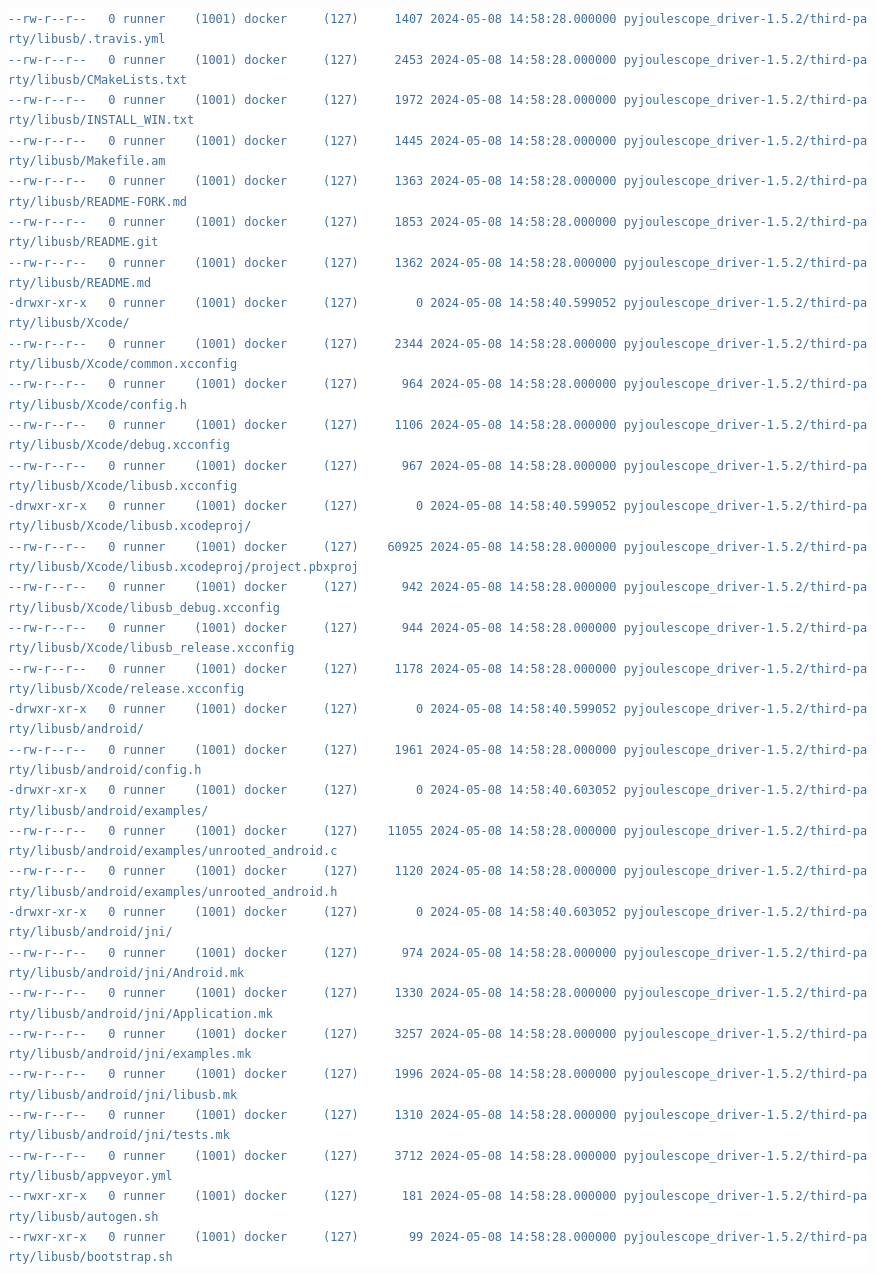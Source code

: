 ```diff
--rw-r--r--   0 runner    (1001) docker     (127)     1407 2024-05-08 14:58:28.000000 pyjoulescope_driver-1.5.2/third-party/libusb/.travis.yml
--rw-r--r--   0 runner    (1001) docker     (127)     2453 2024-05-08 14:58:28.000000 pyjoulescope_driver-1.5.2/third-party/libusb/CMakeLists.txt
--rw-r--r--   0 runner    (1001) docker     (127)     1972 2024-05-08 14:58:28.000000 pyjoulescope_driver-1.5.2/third-party/libusb/INSTALL_WIN.txt
--rw-r--r--   0 runner    (1001) docker     (127)     1445 2024-05-08 14:58:28.000000 pyjoulescope_driver-1.5.2/third-party/libusb/Makefile.am
--rw-r--r--   0 runner    (1001) docker     (127)     1363 2024-05-08 14:58:28.000000 pyjoulescope_driver-1.5.2/third-party/libusb/README-FORK.md
--rw-r--r--   0 runner    (1001) docker     (127)     1853 2024-05-08 14:58:28.000000 pyjoulescope_driver-1.5.2/third-party/libusb/README.git
--rw-r--r--   0 runner    (1001) docker     (127)     1362 2024-05-08 14:58:28.000000 pyjoulescope_driver-1.5.2/third-party/libusb/README.md
-drwxr-xr-x   0 runner    (1001) docker     (127)        0 2024-05-08 14:58:40.599052 pyjoulescope_driver-1.5.2/third-party/libusb/Xcode/
--rw-r--r--   0 runner    (1001) docker     (127)     2344 2024-05-08 14:58:28.000000 pyjoulescope_driver-1.5.2/third-party/libusb/Xcode/common.xcconfig
--rw-r--r--   0 runner    (1001) docker     (127)      964 2024-05-08 14:58:28.000000 pyjoulescope_driver-1.5.2/third-party/libusb/Xcode/config.h
--rw-r--r--   0 runner    (1001) docker     (127)     1106 2024-05-08 14:58:28.000000 pyjoulescope_driver-1.5.2/third-party/libusb/Xcode/debug.xcconfig
--rw-r--r--   0 runner    (1001) docker     (127)      967 2024-05-08 14:58:28.000000 pyjoulescope_driver-1.5.2/third-party/libusb/Xcode/libusb.xcconfig
-drwxr-xr-x   0 runner    (1001) docker     (127)        0 2024-05-08 14:58:40.599052 pyjoulescope_driver-1.5.2/third-party/libusb/Xcode/libusb.xcodeproj/
--rw-r--r--   0 runner    (1001) docker     (127)    60925 2024-05-08 14:58:28.000000 pyjoulescope_driver-1.5.2/third-party/libusb/Xcode/libusb.xcodeproj/project.pbxproj
--rw-r--r--   0 runner    (1001) docker     (127)      942 2024-05-08 14:58:28.000000 pyjoulescope_driver-1.5.2/third-party/libusb/Xcode/libusb_debug.xcconfig
--rw-r--r--   0 runner    (1001) docker     (127)      944 2024-05-08 14:58:28.000000 pyjoulescope_driver-1.5.2/third-party/libusb/Xcode/libusb_release.xcconfig
--rw-r--r--   0 runner    (1001) docker     (127)     1178 2024-05-08 14:58:28.000000 pyjoulescope_driver-1.5.2/third-party/libusb/Xcode/release.xcconfig
-drwxr-xr-x   0 runner    (1001) docker     (127)        0 2024-05-08 14:58:40.599052 pyjoulescope_driver-1.5.2/third-party/libusb/android/
--rw-r--r--   0 runner    (1001) docker     (127)     1961 2024-05-08 14:58:28.000000 pyjoulescope_driver-1.5.2/third-party/libusb/android/config.h
-drwxr-xr-x   0 runner    (1001) docker     (127)        0 2024-05-08 14:58:40.603052 pyjoulescope_driver-1.5.2/third-party/libusb/android/examples/
--rw-r--r--   0 runner    (1001) docker     (127)    11055 2024-05-08 14:58:28.000000 pyjoulescope_driver-1.5.2/third-party/libusb/android/examples/unrooted_android.c
--rw-r--r--   0 runner    (1001) docker     (127)     1120 2024-05-08 14:58:28.000000 pyjoulescope_driver-1.5.2/third-party/libusb/android/examples/unrooted_android.h
-drwxr-xr-x   0 runner    (1001) docker     (127)        0 2024-05-08 14:58:40.603052 pyjoulescope_driver-1.5.2/third-party/libusb/android/jni/
--rw-r--r--   0 runner    (1001) docker     (127)      974 2024-05-08 14:58:28.000000 pyjoulescope_driver-1.5.2/third-party/libusb/android/jni/Android.mk
--rw-r--r--   0 runner    (1001) docker     (127)     1330 2024-05-08 14:58:28.000000 pyjoulescope_driver-1.5.2/third-party/libusb/android/jni/Application.mk
--rw-r--r--   0 runner    (1001) docker     (127)     3257 2024-05-08 14:58:28.000000 pyjoulescope_driver-1.5.2/third-party/libusb/android/jni/examples.mk
--rw-r--r--   0 runner    (1001) docker     (127)     1996 2024-05-08 14:58:28.000000 pyjoulescope_driver-1.5.2/third-party/libusb/android/jni/libusb.mk
--rw-r--r--   0 runner    (1001) docker     (127)     1310 2024-05-08 14:58:28.000000 pyjoulescope_driver-1.5.2/third-party/libusb/android/jni/tests.mk
--rw-r--r--   0 runner    (1001) docker     (127)     3712 2024-05-08 14:58:28.000000 pyjoulescope_driver-1.5.2/third-party/libusb/appveyor.yml
--rwxr-xr-x   0 runner    (1001) docker     (127)      181 2024-05-08 14:58:28.000000 pyjoulescope_driver-1.5.2/third-party/libusb/autogen.sh
--rwxr-xr-x   0 runner    (1001) docker     (127)       99 2024-05-08 14:58:28.000000 pyjoulescope_driver-1.5.2/third-party/libusb/bootstrap.sh
```